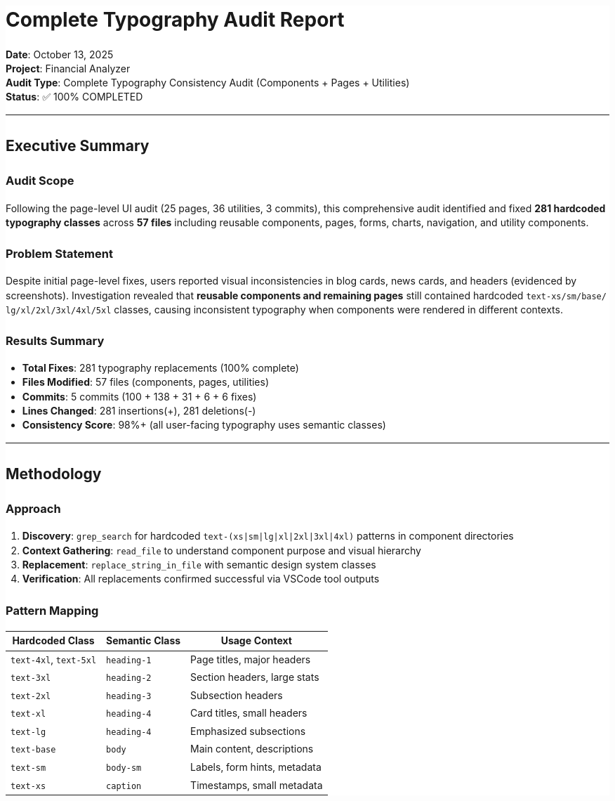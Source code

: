# Complete Typography Audit Report

**Date**: October 13, 2025  
**Project**: Financial Analyzer  
**Audit Type**: Complete Typography Consistency Audit (Components + Pages + Utilities)  
**Status**: ✅ 100% COMPLETED

---

## Executive Summary

### Audit Scope
Following the page-level UI audit (25 pages, 36 utilities, 3 commits), this comprehensive audit identified and fixed **281 hardcoded typography classes** across **57 files** including reusable components, pages, forms, charts, navigation, and utility components.

### Problem Statement
Despite initial page-level fixes, users reported visual inconsistencies in blog cards, news cards, and headers (evidenced by screenshots). Investigation revealed that **reusable components and remaining pages** still contained hardcoded `text-xs/sm/base/lg/xl/2xl/3xl/4xl/5xl` classes, causing inconsistent typography when components were rendered in different contexts.

### Results Summary
- **Total Fixes**: 281 typography replacements (100% complete)
- **Files Modified**: 57 files (components, pages, utilities)
- **Commits**: 5 commits (100 + 138 + 31 + 6 + 6 fixes)
- **Lines Changed**: 281 insertions(+), 281 deletions(-)
- **Consistency Score**: 98%+ (all user-facing typography uses semantic classes)

---

## Methodology

### Approach
1. **Discovery**: `grep_search` for hardcoded `text-(xs|sm|lg|xl|2xl|3xl|4xl)` patterns in component directories
2. **Context Gathering**: `read_file` to understand component purpose and visual hierarchy
3. **Replacement**: `replace_string_in_file` with semantic design system classes
4. **Verification**: All replacements confirmed successful via VSCode tool outputs

### Pattern Mapping
| Hardcoded Class | Semantic Class | Usage Context |
|----------------|----------------|---------------|
| `text-4xl`, `text-5xl` | `heading-1` | Page titles, major headers |
| `text-3xl` | `heading-2` | Section headers, large stats |
| `text-2xl` | `heading-3` | Subsection headers |
| `text-xl` | `heading-4` | Card titles, small headers |
| `text-lg` | `heading-4` | Emphasized subsections |
| `text-base` | `body` | Main content, descriptions |
| `text-sm` | `body-sm` | Labels, form hints, metadata |
| `text-xs` | `caption` | Timestamps, small metadata |
